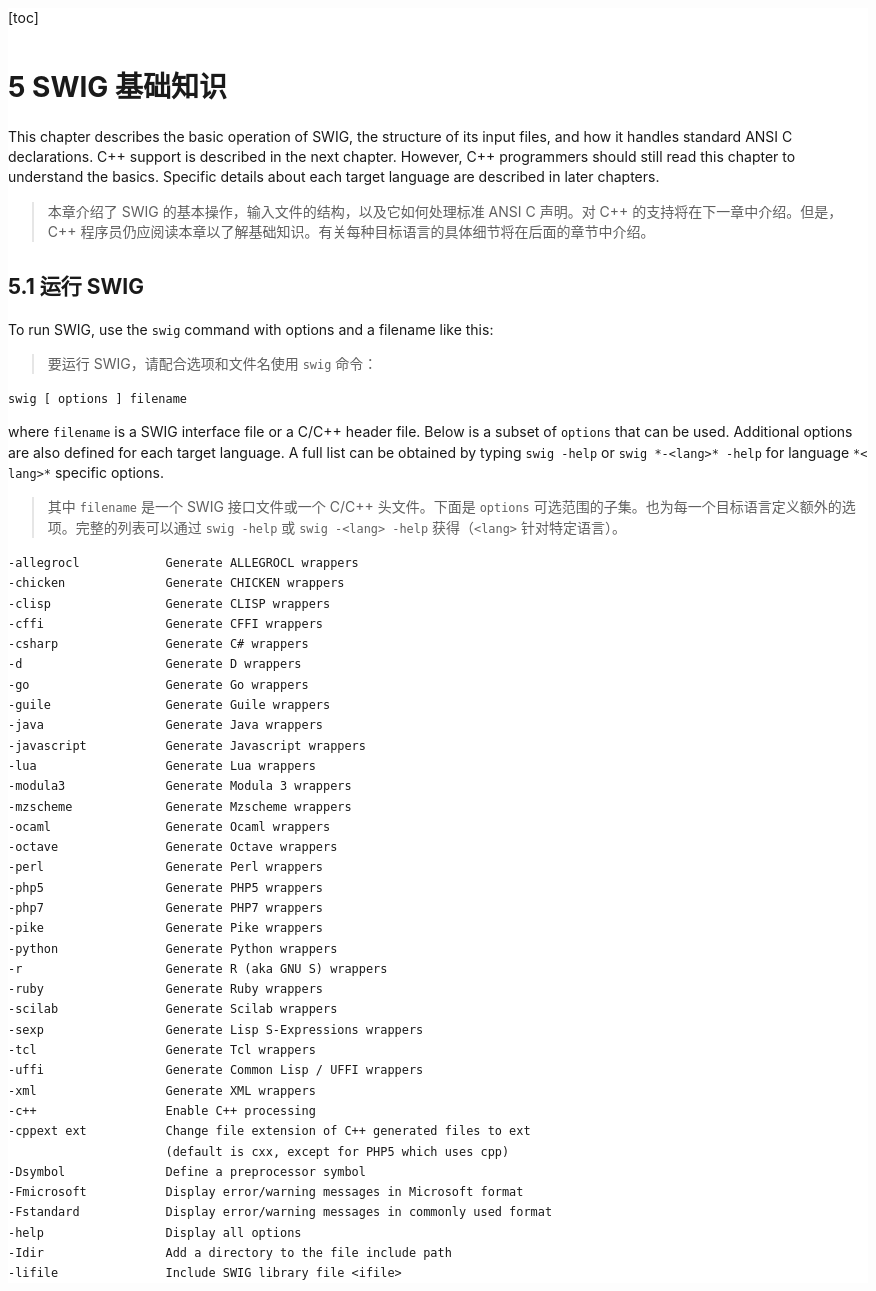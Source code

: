 [toc]

# 5 SWIG 基础知识

This chapter describes the basic operation of SWIG, the structure of its input files, and how it handles standard ANSI C declarations. C++ support is described in the next chapter. However, C++ programmers should still read this chapter to understand the basics. Specific details about each target language are described in later chapters.

> 本章介绍了 SWIG 的基本操作，输入文件的结构，以及它如何处理标准 ANSI C 声明。对 C++ 的支持将在下一章中介绍。但是，C++ 程序员仍应阅读本章以了解基础知识。有关每种目标语言的具体细节将在后面的章节中介绍。

## 5.1 运行 SWIG

To run SWIG, use the `swig` command with options and a filename like this:

> 要运行 SWIG，请配合选项和文件名使用 `swig` 命令：

```
swig [ options ] filename
```

where `filename` is a SWIG interface file or a C/C++ header file. Below is a subset of `options` that can be used. Additional options are also defined for each target language. A full list can be obtained by typing `swig -help` or `swig *-<lang>* -help` for language `*<lang>*` specific options.

> 其中 `filename` 是一个 SWIG 接口文件或一个 C/C++ 头文件。下面是 `options` 可选范围的子集。也为每一个目标语言定义额外的选项。完整的列表可以通过 `swig -help` 或 `swig -<lang> -help` 获得（`<lang>` 针对特定语言）。

```
-allegrocl            Generate ALLEGROCL wrappers
-chicken              Generate CHICKEN wrappers
-clisp                Generate CLISP wrappers
-cffi                 Generate CFFI wrappers
-csharp               Generate C# wrappers
-d                    Generate D wrappers
-go                   Generate Go wrappers
-guile                Generate Guile wrappers
-java                 Generate Java wrappers
-javascript           Generate Javascript wrappers
-lua                  Generate Lua wrappers
-modula3              Generate Modula 3 wrappers
-mzscheme             Generate Mzscheme wrappers
-ocaml                Generate Ocaml wrappers
-octave               Generate Octave wrappers
-perl                 Generate Perl wrappers
-php5                 Generate PHP5 wrappers
-php7                 Generate PHP7 wrappers
-pike                 Generate Pike wrappers
-python               Generate Python wrappers
-r                    Generate R (aka GNU S) wrappers
-ruby                 Generate Ruby wrappers
-scilab               Generate Scilab wrappers
-sexp                 Generate Lisp S-Expressions wrappers
-tcl                  Generate Tcl wrappers
-uffi                 Generate Common Lisp / UFFI wrappers
-xml                  Generate XML wrappers
-c++                  Enable C++ processing
-cppext ext           Change file extension of C++ generated files to ext
                      (default is cxx, except for PHP5 which uses cpp)
-Dsymbol              Define a preprocessor symbol
-Fmicrosoft           Display error/warning messages in Microsoft format
-Fstandard            Display error/warning messages in commonly used format
-help                 Display all options
-Idir                 Add a directory to the file include path
-lifile               Include SWIG library file <ifile>
```
